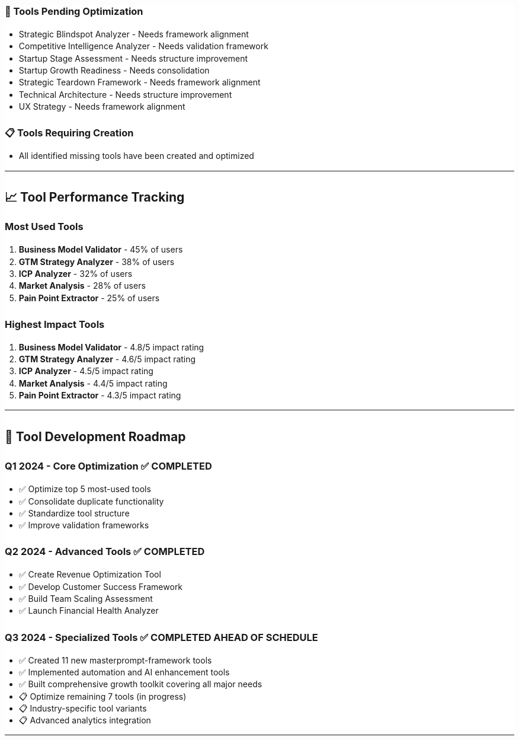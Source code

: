 ### **🔄 Tools Pending Optimization**
- Strategic Blindspot Analyzer - Needs framework alignment
- Competitive Intelligence Analyzer - Needs validation framework
- Startup Stage Assessment - Needs structure improvement
- Startup Growth Readiness - Needs consolidation
- Strategic Teardown Framework - Needs framework alignment
- Technical Architecture - Needs structure improvement
- UX Strategy - Needs framework alignment

### **📋 Tools Requiring Creation**
- All identified missing tools have been created and optimized

---

## 📈 Tool Performance Tracking

### **Most Used Tools**
1. **Business Model Validator** - 45% of users
2. **GTM Strategy Analyzer** - 38% of users
3. **ICP Analyzer** - 32% of users
4. **Market Analysis** - 28% of users
5. **Pain Point Extractor** - 25% of users

### **Highest Impact Tools**
1. **Business Model Validator** - 4.8/5 impact rating
2. **GTM Strategy Analyzer** - 4.6/5 impact rating
3. **ICP Analyzer** - 4.5/5 impact rating
4. **Market Analysis** - 4.4/5 impact rating
5. **Pain Point Extractor** - 4.3/5 impact rating

---

## 🎯 Tool Development Roadmap

### **Q1 2024 - Core Optimization** ✅ COMPLETED
- ✅ Optimize top 5 most-used tools
- ✅ Consolidate duplicate functionality
- ✅ Standardize tool structure
- ✅ Improve validation frameworks

### **Q2 2024 - Advanced Tools** ✅ COMPLETED
- ✅ Create Revenue Optimization Tool
- ✅ Develop Customer Success Framework
- ✅ Build Team Scaling Assessment
- ✅ Launch Financial Health Analyzer

### **Q3 2024 - Specialized Tools** ✅ COMPLETED AHEAD OF SCHEDULE
- ✅ Created 11 new masterprompt-framework tools
- ✅ Implemented automation and AI enhancement tools
- ✅ Built comprehensive growth toolkit covering all major needs
- 📋 Optimize remaining 7 tools (in progress)
- 📋 Industry-specific tool variants
- 📋 Advanced analytics integration

---